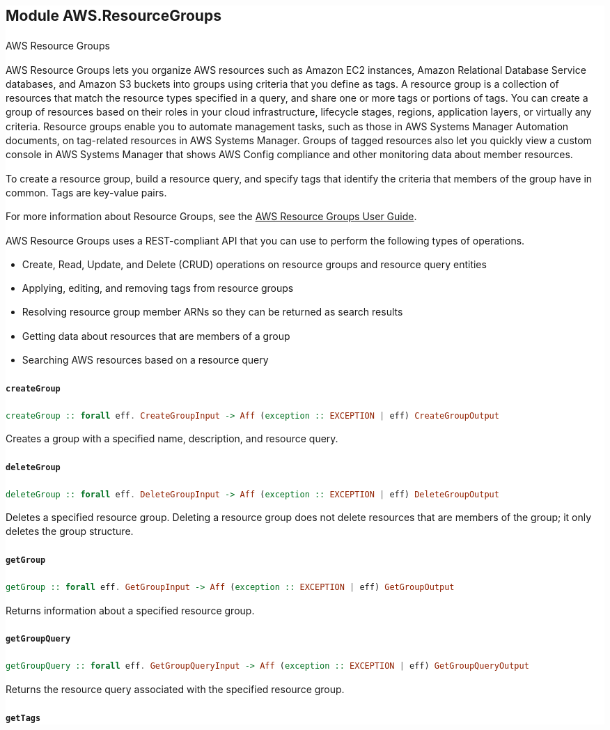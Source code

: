## Module AWS.ResourceGroups

<fullname>AWS Resource Groups</fullname> <p>AWS Resource Groups lets you organize AWS resources such as Amazon EC2 instances, Amazon Relational Database Service databases, and Amazon S3 buckets into groups using criteria that you define as tags. A resource group is a collection of resources that match the resource types specified in a query, and share one or more tags or portions of tags. You can create a group of resources based on their roles in your cloud infrastructure, lifecycle stages, regions, application layers, or virtually any criteria. Resource groups enable you to automate management tasks, such as those in AWS Systems Manager Automation documents, on tag-related resources in AWS Systems Manager. Groups of tagged resources also let you quickly view a custom console in AWS Systems Manager that shows AWS Config compliance and other monitoring data about member resources.</p> <p>To create a resource group, build a resource query, and specify tags that identify the criteria that members of the group have in common. Tags are key-value pairs.</p> <p>For more information about Resource Groups, see the <a href="https://docs.aws.amazon.com/ARG/latest/userguide/welcome.html">AWS Resource Groups User Guide</a>.</p> <p>AWS Resource Groups uses a REST-compliant API that you can use to perform the following types of operations.</p> <ul> <li> <p>Create, Read, Update, and Delete (CRUD) operations on resource groups and resource query entities</p> </li> <li> <p>Applying, editing, and removing tags from resource groups</p> </li> <li> <p>Resolving resource group member ARNs so they can be returned as search results</p> </li> <li> <p>Getting data about resources that are members of a group</p> </li> <li> <p>Searching AWS resources based on a resource query</p> </li> </ul>

#### `createGroup`

``` purescript
createGroup :: forall eff. CreateGroupInput -> Aff (exception :: EXCEPTION | eff) CreateGroupOutput
```

<p>Creates a group with a specified name, description, and resource query.</p>

#### `deleteGroup`

``` purescript
deleteGroup :: forall eff. DeleteGroupInput -> Aff (exception :: EXCEPTION | eff) DeleteGroupOutput
```

<p>Deletes a specified resource group. Deleting a resource group does not delete resources that are members of the group; it only deletes the group structure.</p>

#### `getGroup`

``` purescript
getGroup :: forall eff. GetGroupInput -> Aff (exception :: EXCEPTION | eff) GetGroupOutput
```

<p>Returns information about a specified resource group.</p>

#### `getGroupQuery`

``` purescript
getGroupQuery :: forall eff. GetGroupQueryInput -> Aff (exception :: EXCEPTION | eff) GetGroupQueryOutput
```

<p>Returns the resource query associated with the specified resource group.</p>

#### `getTags`

